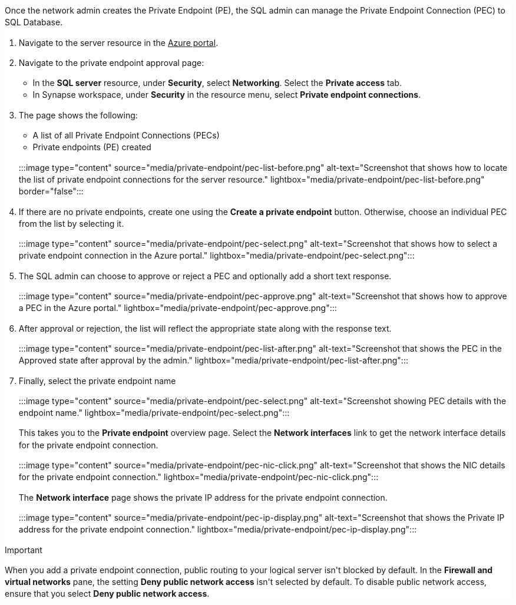 Once the network admin creates the Private Endpoint (PE), the SQL admin can manage the Private Endpoint Connection (PEC) to SQL Database.

1. Navigate to the server resource in the [Azure portal](https://portal.azure.com).

1. Navigate to the private endpoint approval page:
    - In the **SQL server** resource, under **Security**, select **Networking**. Select the **Private access** tab.
    - In Synapse workspace, under **Security** in the resource menu, select **Private endpoint connections**.

1. The page shows the following:

   - A list of all Private Endpoint Connections (PECs)
   - Private endpoints (PE) created

   :::image type="content" source="media/private-endpoint/pec-list-before.png" alt-text="Screenshot that shows how to locate the list of private endpoint connections for the server resource." lightbox="media/private-endpoint/pec-list-before.png" border="false":::

1. If there are no private endpoints, create one using the **Create a private endpoint** button. Otherwise, choose an individual PEC from the list by selecting it.

   :::image type="content" source="media/private-endpoint/pec-select.png" alt-text="Screenshot that shows how to select a private endpoint connection in the Azure portal." lightbox="media/private-endpoint/pec-select.png":::

1. The SQL admin can choose to approve or reject a PEC and optionally add a short text response.

   :::image type="content" source="media/private-endpoint/pec-approve.png" alt-text="Screenshot that shows how to approve a PEC in the Azure portal." lightbox="media/private-endpoint/pec-approve.png":::

1. After approval or rejection, the list will reflect the appropriate state along with the response text.

   :::image type="content" source="media/private-endpoint/pec-list-after.png" alt-text="Screenshot that shows the PEC in the Approved state after approval by the admin." lightbox="media/private-endpoint/pec-list-after.png":::

1. Finally, select the private endpoint name

   :::image type="content" source="media/private-endpoint/pec-select.png" alt-text="Screenshot showing PEC details with the endpoint name." lightbox="media/private-endpoint/pec-select.png":::

   This takes you to the **Private endpoint** overview page. Select the **Network interfaces** link to get the network interface details for the private endpoint connection.

   :::image type="content" source="media/private-endpoint/pec-nic-click.png" alt-text="Screenshot that shows the NIC details for the private endpoint connection." lightbox="media/private-endpoint/pec-nic-click.png":::

   The **Network interface** page shows the private IP address for the private endpoint connection.

   :::image type="content" source="media/private-endpoint/pec-ip-display.png" alt-text="Screenshot that shows the Private IP address for the private endpoint connection." lightbox="media/private-endpoint/pec-ip-display.png":::

> [!IMPORTANT]  
> When you add a private endpoint connection, public routing to your logical server isn't blocked by default. In the **Firewall and virtual networks** pane, the setting **Deny public network access** isn't selected by default. To disable public network access, ensure that you select **Deny public network access**.
